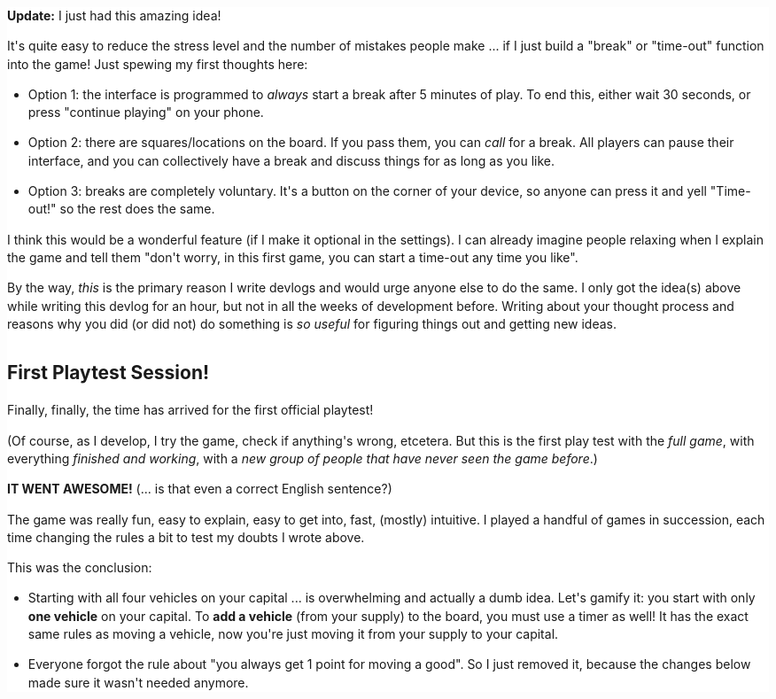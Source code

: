 **Update:** I just had this amazing idea!

It's quite easy to reduce the stress level and the number of mistakes
people make ... if I just build a "break" or "time-out" function into
the game! Just spewing my first thoughts here:

-   Option 1: the interface is programmed to *always* start a break
    after 5 minutes of play. To end this, either wait 30 seconds, or
    press "continue playing" on your phone.

-   Option 2: there are squares/locations on the board. If you pass
    them, you can *call* for a break. All players can pause their
    interface, and you can collectively have a break and discuss things
    for as long as you like.

-   Option 3: breaks are completely voluntary. It's a button on the
    corner of your device, so anyone can press it and yell "Time-out!"
    so the rest does the same.

I think this would be a wonderful feature (if I make it optional in the
settings). I can already imagine people relaxing when I explain the game
and tell them "don't worry, in this first game, you can start a time-out
any time you like".

By the way, *this* is the primary reason I write devlogs and would urge
anyone else to do the same. I only got the idea(s) above while writing
this devlog for an hour, but not in all the weeks of development before.
Writing about your thought process and reasons why you did (or did not)
do something is *so useful* for figuring things out and getting new
ideas.

First Playtest Session!
-----------------------

Finally, finally, the time has arrived for the first official playtest!

(Of course, as I develop, I try the game, check if anything's wrong,
etcetera. But this is the first play test with the *full game*, with
everything *finished and working*, with a *new group of people that have
never seen the game before*.)

**IT WENT AWESOME!** (... is that even a correct English sentence?)

The game was really fun, easy to explain, easy to get into, fast,
(mostly) intuitive. I played a handful of games in succession, each time
changing the rules a bit to test my doubts I wrote above.

This was the conclusion:

-   Starting with all four vehicles on your capital ... is overwhelming
    and actually a dumb idea. Let's gamify it: you start with only **one
    vehicle** on your capital. To **add a vehicle** (from your supply)
    to the board, you must use a timer as well! It has the exact same
    rules as moving a vehicle, now you're just moving it from your
    supply to your capital.

-   Everyone forgot the rule about "you always get 1 point for moving a
    good". So I just removed it, because the changes below made sure it
    wasn't needed anymore.

